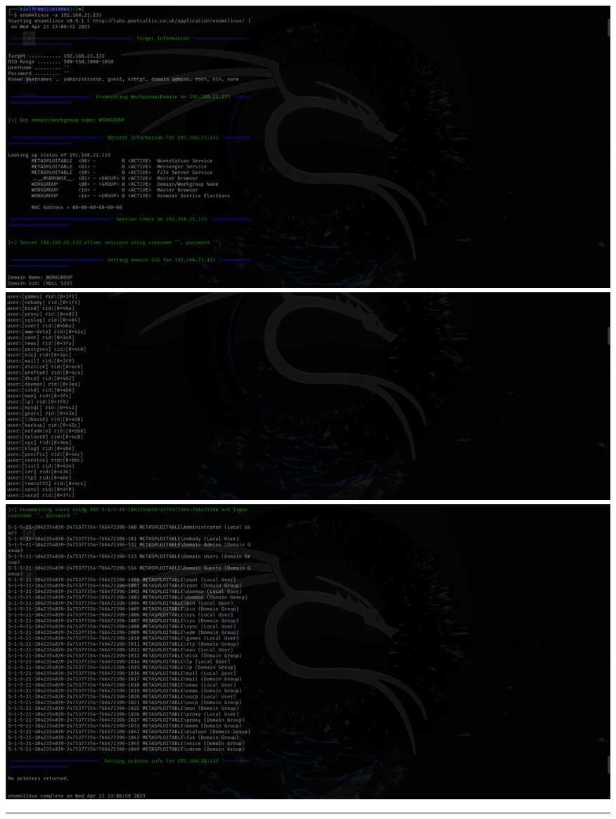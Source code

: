    ![alt text](Screenshots/enum4linux1.png)
   ![alt text](Screenshots/enum4linux2.png) 
   ![alt text](Screenshots/enum4linux3.png)

---